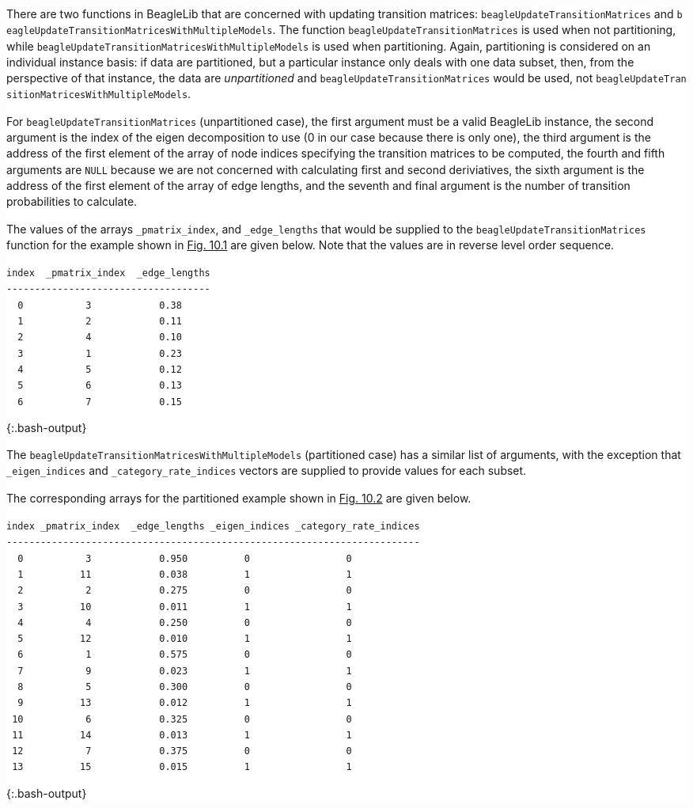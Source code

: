 There are two functions in BeagleLib that are concerned with updating transition matrices: `beagleUpdateTransitionMatrices` and `beagleUpdateTransitionMatricesWithMultipleModels`.  The function `beagleUpdateTransitionMatrices` is used when not partitioning, while `beagleUpdateTransitionMatricesWithMultipleModels` is used when partitioning. Again, partitioning is considered on an individual instance basis: if data are partitioned, but a particular instance only deals with one data subset, then, from the perspective of that instance, the data are _unpartitioned_ and `beagleUpdateTransitionMatrices` would be used, not `beagleUpdateTransitionMatricesWithMultipleModels`.

For `beagleUpdateTransitionMatrices` (unpartitioned case), the first argument must be a valid BeagleLib instance, the second argument is the index of the eigen decomposition to use (0 in our case because there is only one), the third argument is the address of the first element of the array of node indices specifying the transition matrices to be computed, the fourth and fifth arguments are `NULL` because we are not concerned with calculating first and second deriviatives, the sixth argument is the address of the first element of the array of edge lengths, and the seventh and final argument is the number of transition probabilities to calculate.

The values of the arrays `_pmatrix_index`, and `_edge_lengths` that would be supplied to the `beagleUpdateTransitionMatrices` function for the example shown in [Fig. 10.1](#fig10-1) are given below. Note that the values are in reverse level order sequence.
~~~~~~
index  _pmatrix_index  _edge_lengths
------------------------------------
  0           3            0.38      
  1           2            0.11      
  2           4            0.10      
  3           1            0.23      
  4           5            0.12      
  5           6            0.13      
  6           7            0.15      
~~~~~~
{:.bash-output}

The `beagleUpdateTransitionMatricesWithMultipleModels` (partitioned case) has a similar list of arguments, with the exception that `_eigen_indices` and `_category_rate_indices` vectors are supplied to provide values for each subset.

The corresponding arrays for the partitioned example shown in [Fig. 10.2](#fig10-2) are given below.
~~~~~~
index _pmatrix_index  _edge_lengths _eigen_indices _category_rate_indices
-------------------------------------------------------------------------
  0           3            0.950          0                 0
  1          11            0.038          1                 1      
  2           2            0.275          0                 0
  3          10            0.011          1                 1      
  4           4            0.250          0                 0
  5          12            0.010          1                 1      
  6           1            0.575          0                 0
  7           9            0.023          1                 1      
  8           5            0.300          0                 0
  9          13            0.012          1                 1      
 10           6            0.325          0                 0
 11          14            0.013          1                 1      
 12           7            0.375          0                 0
 13          15            0.015          1                 1      
~~~~~~
{:.bash-output}
